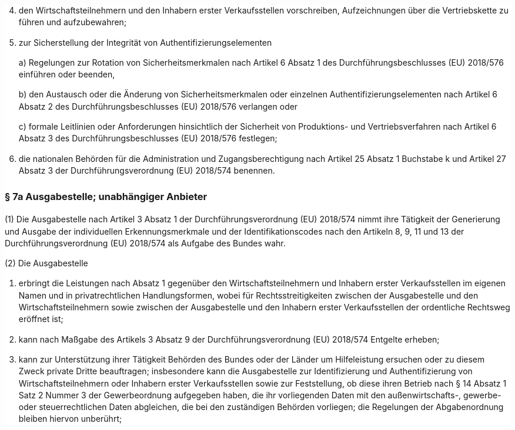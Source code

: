 



4.  den Wirtschaftsteilnehmern und den Inhabern erster Verkaufsstellen
    vorschreiben, Aufzeichnungen über die Vertriebskette zu führen und
    aufzubewahren;


5.  zur Sicherstellung der Integrität von Authentifizierungselementen

    a)  Regelungen zur Rotation von Sicherheitsmerkmalen nach Artikel 6 Absatz
        1 des Durchführungsbeschlusses (EU) 2018/576 einführen oder beenden,


    b)  den Austausch oder die Änderung von Sicherheitsmerkmalen oder
        einzelnen Authentifizierungselementen nach Artikel 6 Absatz 2 des
        Durchführungsbeschlusses (EU) 2018/576 verlangen oder


    c)  formale Leitlinien oder Anforderungen hinsichtlich der Sicherheit von
        Produktions- und Vertriebsverfahren nach Artikel 6 Absatz 3 des
        Durchführungsbeschlusses (EU) 2018/576 festlegen;





6.  die nationalen Behörden für die Administration und Zugangsberechtigung
    nach Artikel 25 Absatz 1 Buchstabe k und Artikel 27 Absatz 3 der
    Durchführungsverordnung (EU) 2018/574 benennen.





### § 7a Ausgabestelle; unabhängiger Anbieter

(1) Die Ausgabestelle nach Artikel 3 Absatz 1 der
Durchführungsverordnung (EU) 2018/574 nimmt ihre Tätigkeit der
Generierung und Ausgabe der individuellen Erkennungsmerkmale und der
Identifikationscodes nach den Artikeln 8, 9, 11 und 13 der
Durchführungsverordnung (EU) 2018/574 als Aufgabe des Bundes wahr.

(2) Die Ausgabestelle

1.  erbringt die Leistungen nach Absatz 1 gegenüber den
    Wirtschaftsteilnehmern und Inhabern erster Verkaufsstellen im eigenen
    Namen und in privatrechtlichen Handlungsformen, wobei für
    Rechtsstreitigkeiten zwischen der Ausgabestelle und den
    Wirtschaftsteilnehmern sowie zwischen der Ausgabestelle und den
    Inhabern erster Verkaufsstellen der ordentliche Rechtsweg eröffnet
    ist;


2.  kann nach Maßgabe des Artikels 3 Absatz 9 der Durchführungsverordnung
    (EU) 2018/574 Entgelte erheben;


3.  kann zur Unterstützung ihrer Tätigkeit Behörden des Bundes oder der
    Länder um Hilfeleistung ersuchen oder zu diesem Zweck private Dritte
    beauftragen; insbesondere kann die Ausgabestelle zur Identifizierung
    und Authentifizierung von Wirtschaftsteilnehmern oder Inhabern erster
    Verkaufsstellen sowie zur Feststellung, ob diese ihren Betrieb nach §
    14 Absatz 1 Satz 2 Nummer 3 der Gewerbeordnung aufgegeben haben, die
    ihr vorliegenden Daten mit den außenwirtschafts-, gewerbe- oder
    steuerrechtlichen Daten abgleichen, die bei den zuständigen Behörden
    vorliegen; die Regelungen der Abgabenordnung bleiben hiervon
    unberührt;
